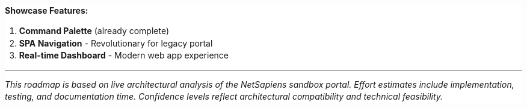 **Showcase Features:**
1. **Command Palette** (already complete)
2. **SPA Navigation** - Revolutionary for legacy portal
3. **Real-time Dashboard** - Modern web app experience

---

*This roadmap is based on live architectural analysis of the NetSapiens sandbox portal. Effort estimates include implementation, testing, and documentation time. Confidence levels reflect architectural compatibility and technical feasibility.*